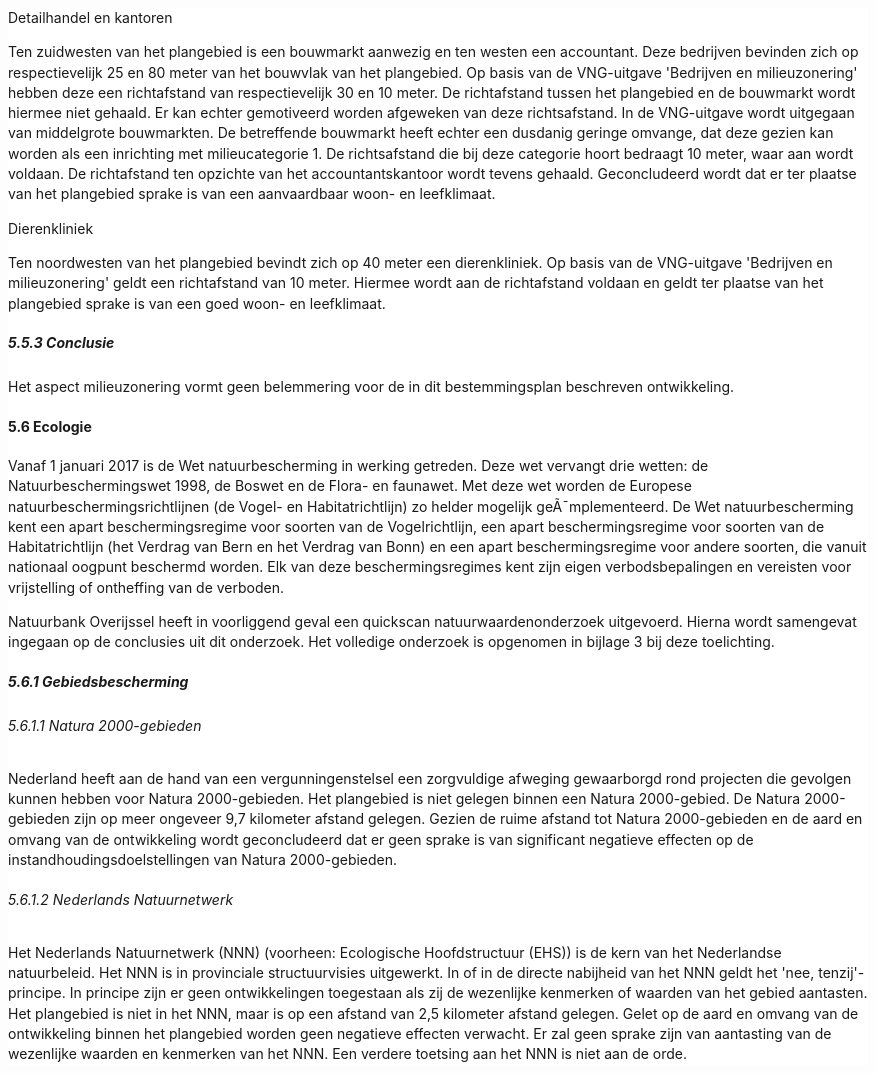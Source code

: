 Detailhandel en kantoren

Ten zuidwesten van het plangebied is een bouwmarkt aanwezig en ten westen een accountant. Deze bedrijven bevinden zich op respectievelijk 25 en 80 meter van het bouwvlak van het plangebied. Op basis van de VNG\-uitgave 'Bedrijven en milieuzonering' hebben deze een richtafstand van respectievelijk 30 en 10 meter. De richtafstand tussen het plangebied en de bouwmarkt wordt hiermee niet gehaald. Er kan echter gemotiveerd worden afgeweken van deze richtsafstand. In de VNG\-uitgave wordt uitgegaan van middelgrote bouwmarkten. De betreffende bouwmarkt heeft echter een dusdanig geringe omvange, dat deze gezien kan worden als een inrichting met milieucategorie 1\. De richtsafstand die bij deze categorie hoort bedraagt 10 meter, waar aan wordt voldaan. De richtafstand ten opzichte van het accountantskantoor wordt tevens gehaald. Geconcludeerd wordt dat er ter plaatse van het plangebied sprake is van een aanvaardbaar woon\- en leefklimaat.

Dierenkliniek

Ten noordwesten van het plangebied bevindt zich op 40 meter een dierenkliniek. Op basis van de VNG\-uitgave 'Bedrijven en milieuzonering' geldt een richtafstand van 10 meter. Hiermee wordt aan de richtafstand voldaan en geldt ter plaatse van het plangebied sprake is van een goed woon\- en leefklimaat.

##### 5\.5\.3 Conclusie

Het aspect milieuzonering vormt geen belemmering voor de in dit bestemmingsplan beschreven ontwikkeling.

#### 5\.6 Ecologie

Vanaf 1 januari 2017 is de Wet natuurbescherming in werking getreden. Deze wet vervangt drie wetten: de Natuurbeschermingswet 1998, de Boswet en de Flora\- en faunawet. Met deze wet worden de Europese natuurbeschermingsrichtlijnen (de Vogel\- en Habitatrichtlijn) zo helder mogelijk geÃ¯mplementeerd. De Wet natuurbescherming kent een apart beschermingsregime voor soorten van de Vogelrichtlijn, een apart beschermingsregime voor soorten van de Habitatrichtlijn (het Verdrag van Bern en het Verdrag van Bonn) en een apart beschermingsregime voor andere soorten, die vanuit nationaal oogpunt beschermd worden. Elk van deze beschermingsregimes kent zijn eigen verbodsbepalingen en vereisten voor vrijstelling of ontheffing van de verboden.

Natuurbank Overijssel heeft in voorliggend geval een quickscan natuurwaardenonderzoek uitgevoerd. Hierna wordt samengevat ingegaan op de conclusies uit dit onderzoek. Het volledige onderzoek is opgenomen in bijlage 3 bij deze toelichting.

##### 5\.6\.1 Gebiedsbescherming

###### 5\.6\.1\.1 Natura 2000\-gebieden

Nederland heeft aan de hand van een vergunningenstelsel een zorgvuldige afweging gewaarborgd rond projecten die gevolgen kunnen hebben voor Natura 2000\-gebieden. Het plangebied is niet gelegen binnen een Natura 2000\-gebied. De Natura 2000\-gebieden zijn op meer ongeveer 9,7 kilometer afstand gelegen. Gezien de ruime afstand tot Natura 2000\-gebieden en de aard en omvang van de ontwikkeling wordt geconcludeerd dat er geen sprake is van significant negatieve effecten op de instandhoudingsdoelstellingen van Natura 2000\-gebieden.

###### 5\.6\.1\.2 Nederlands Natuurnetwerk

Het Nederlands Natuurnetwerk (NNN) (voorheen: Ecologische Hoofdstructuur (EHS)) is de kern van het Nederlandse natuurbeleid. Het NNN is in provinciale structuurvisies uitgewerkt. In of in de directe nabijheid van het NNN geldt het 'nee, tenzij'\- principe. In principe zijn er geen ontwikkelingen toegestaan als zij de wezenlijke kenmerken of waarden van het gebied aantasten. Het plangebied is niet in het NNN, maar is op een afstand van 2,5 kilometer afstand gelegen. Gelet op de aard en omvang van de ontwikkeling binnen het plangebied worden geen negatieve effecten verwacht. Er zal geen sprake zijn van aantasting van de wezenlijke waarden en kenmerken van het NNN. Een verdere toetsing aan het NNN is niet aan de orde.

